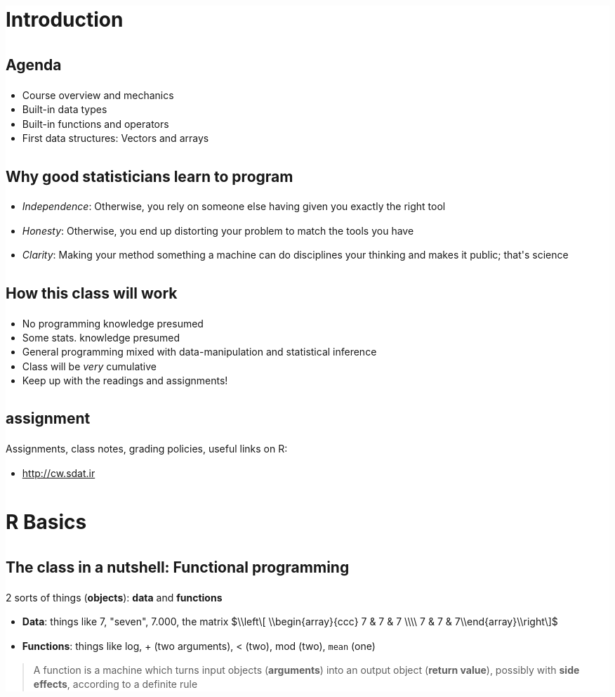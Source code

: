 Introduction
============

Agenda
------

-   Course overview and mechanics
-   Built-in data types
-   Built-in functions and operators
-   First data structures: Vectors and arrays

Why good statisticians learn to program
---------------------------------------

-   *Independence*: Otherwise, you rely on someone else having given you
    exactly the right tool

-   *Honesty*: Otherwise, you end up distorting your problem to match
    the tools you have

-   *Clarity*: Making your method something a machine can do disciplines
    your thinking and makes it public; that's science

How this class will work
------------------------

-   No programming knowledge presumed
-   Some stats. knowledge presumed
-   General programming mixed with data-manipulation and statistical
    inference
-   Class will be *very* cumulative
-   Keep up with the readings and assignments!

assignment
----------

Assignments, class notes, grading policies, useful links on R:

-   <http://cw.sdat.ir>

R Basics
========

The class in a nutshell: Functional programming
-----------------------------------------------

2 sorts of things (**objects**): **data** and **functions**

-   **Data**: things like 7, "seven", 7.000, the matrix
    $\\left\[ \\begin{array}{ccc} 7 & 7 & 7 \\\\ 7 & 7 & 7\\end{array}\\right\]$

-   **Functions**: things like log, + (two arguments), &lt; (two), mod
    (two), `mean` (one)

> A function is a machine which turns input objects (**arguments**) into
> an output object (**return value**), possibly with **side effects**,
> according to a definite rule
